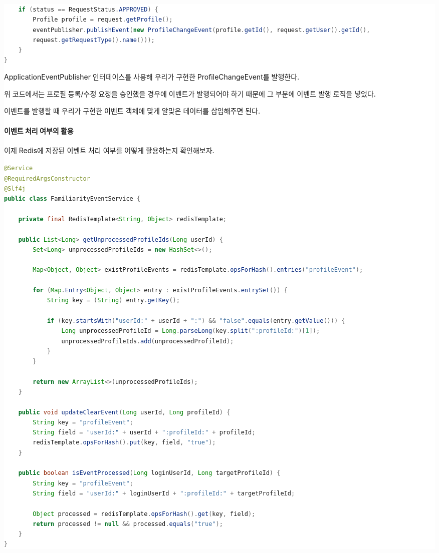 ```java
	if (status == RequestStatus.APPROVED) {  
		Profile profile = request.getProfile();  
		eventPublisher.publishEvent(new ProfileChangeEvent(profile.getId(), request.getUser().getId(),  
		request.getRequestType().name()));  
	}  
}
```

ApplicationEventPublisher 인터페이스를 사용해 우리가 구현한 ProfileChangeEvent를 발행한다.

위 코드에서는 프로필 등록/수정 요청을 승인했을 경우에 이벤트가 발행되어야 하기 때문에 그 부분에 이벤트 발행 로직을 넣었다.

이벤트를 발행할 때 우리가 구현한 이벤트 객체에 맞게 알맞은 데이터를 삽입해주면 된다.

#### 이벤트 처리 여부의 활용

이제 Redis에 저장된 이벤트 처리 여부를 어떻게 활용하는지 확인해보자.

```java
@Service  
@RequiredArgsConstructor  
@Slf4j  
public class FamiliarityEventService {  
  
	private final RedisTemplate<String, Object> redisTemplate;  
	  
	public List<Long> getUnprocessedProfileIds(Long userId) {  
		Set<Long> unprocessedProfileIds = new HashSet<>();   
		  
		Map<Object, Object> existProfileEvents = redisTemplate.opsForHash().entries("profileEvent");  
		  
		for (Map.Entry<Object, Object> entry : existProfileEvents.entrySet()) {  
			String key = (String) entry.getKey();  
		  
			if (key.startsWith("userId:" + userId + ":") && "false".equals(entry.getValue())) {  
				Long unprocessedProfileId = Long.parseLong(key.split(":profileId:")[1]);  
				unprocessedProfileIds.add(unprocessedProfileId);  
			}  
		}  
	  
		return new ArrayList<>(unprocessedProfileIds);  
	}  
	  
	public void updateClearEvent(Long userId, Long profileId) {  
		String key = "profileEvent";  
		String field = "userId:" + userId + ":profileId:" + profileId;  
		redisTemplate.opsForHash().put(key, field, "true");  
	}  
	  
	public boolean isEventProcessed(Long loginUserId, Long targetProfileId) {  
		String key = "profileEvent";  
		String field = "userId:" + loginUserId + ":profileId:" + targetProfileId;  
		  
		Object processed = redisTemplate.opsForHash().get(key, field);  
		return processed != null && processed.equals("true");  
	}  
}
```
